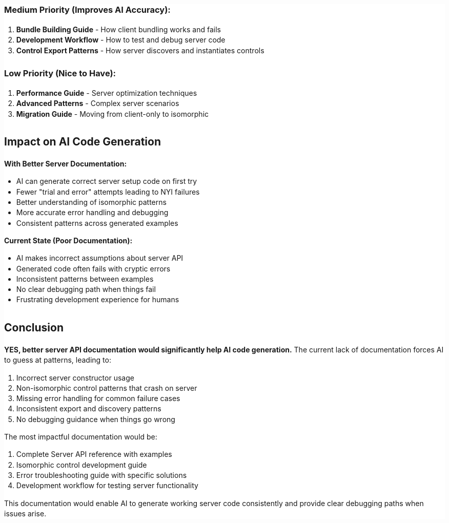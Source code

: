 ### Medium Priority (Improves AI Accuracy):
1. **Bundle Building Guide** - How client bundling works and fails
2. **Development Workflow** - How to test and debug server code
3. **Control Export Patterns** - How server discovers and instantiates controls

### Low Priority (Nice to Have):
1. **Performance Guide** - Server optimization techniques
2. **Advanced Patterns** - Complex server scenarios
3. **Migration Guide** - Moving from client-only to isomorphic

## Impact on AI Code Generation

**With Better Server Documentation:**
- AI can generate correct server setup code on first try
- Fewer "trial and error" attempts leading to NYI failures
- Better understanding of isomorphic patterns
- More accurate error handling and debugging
- Consistent patterns across generated examples

**Current State (Poor Documentation):**
- AI makes incorrect assumptions about server API
- Generated code often fails with cryptic errors
- Inconsistent patterns between examples
- No clear debugging path when things fail
- Frustrating development experience for humans

## Conclusion

**YES, better server API documentation would significantly help AI code generation.** The current lack of documentation forces AI to guess at patterns, leading to:

1. Incorrect server constructor usage
2. Non-isomorphic control patterns that crash on server
3. Missing error handling for common failure cases
4. Inconsistent export and discovery patterns
5. No debugging guidance when things go wrong

The most impactful documentation would be:
1. Complete Server API reference with examples
2. Isomorphic control development guide
3. Error troubleshooting guide with specific solutions
4. Development workflow for testing server functionality

This documentation would enable AI to generate working server code consistently and provide clear debugging paths when issues arise.